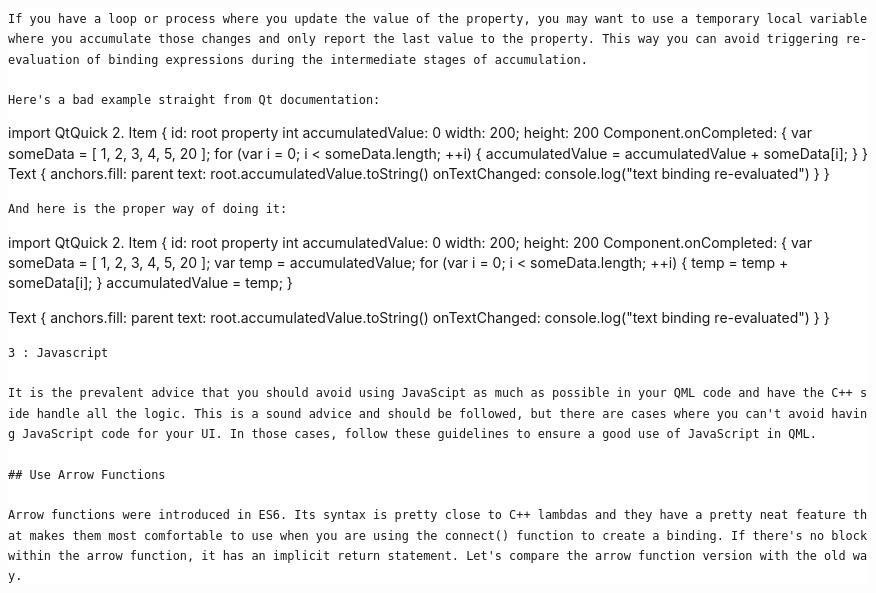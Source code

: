 ```
If you have a loop or process where you update the value of the property, you may want to use a temporary local variable where you accumulate those changes and only report the last value to the property. This way you can avoid triggering re-evaluation of binding expressions during the intermediate stages of accumulation.

Here's a bad example straight from Qt documentation:

```
import QtQuick 2.
Item {
id: root
property int accumulatedValue: 0
width: 200; height: 200
Component.onCompleted: {
var someData = [ 1, 2, 3, 4, 5, 20 ];
for (var i = 0; i < someData.length; ++i) {
accumulatedValue = accumulatedValue + someData[i];
}
}
Text {
anchors.fill: parent
text: root.accumulatedValue.toString()
onTextChanged: console.log("text binding re-evaluated")
}
}
```
And here is the proper way of doing it:

```
import QtQuick 2.
Item {
id: root
property int accumulatedValue: 0
width: 200; height: 200
Component.onCompleted: {
var someData = [ 1, 2, 3, 4, 5, 20 ];
var temp = accumulatedValue;
for (var i = 0; i < someData.length; ++i) {
temp = temp + someData[i];
}
accumulatedValue = temp;
 }

Text {
anchors.fill: parent
text: root.accumulatedValue.toString()
onTextChanged: console.log("text binding re-evaluated")
}
}
```
3 : Javascript

It is the prevalent advice that you should avoid using JavaScipt as much as possible in your QML code and have the C++ side handle all the logic. This is a sound advice and should be followed, but there are cases where you can't avoid having JavaScript code for your UI. In those cases, follow these guidelines to ensure a good use of JavaScript in QML.

## Use Arrow Functions

Arrow functions were introduced in ES6. Its syntax is pretty close to C++ lambdas and they have a pretty neat feature that makes them most comfortable to use when you are using the connect() function to create a binding. If there's no block within the arrow function, it has an implicit return statement. Let's compare the arrow function version with the old way.

```